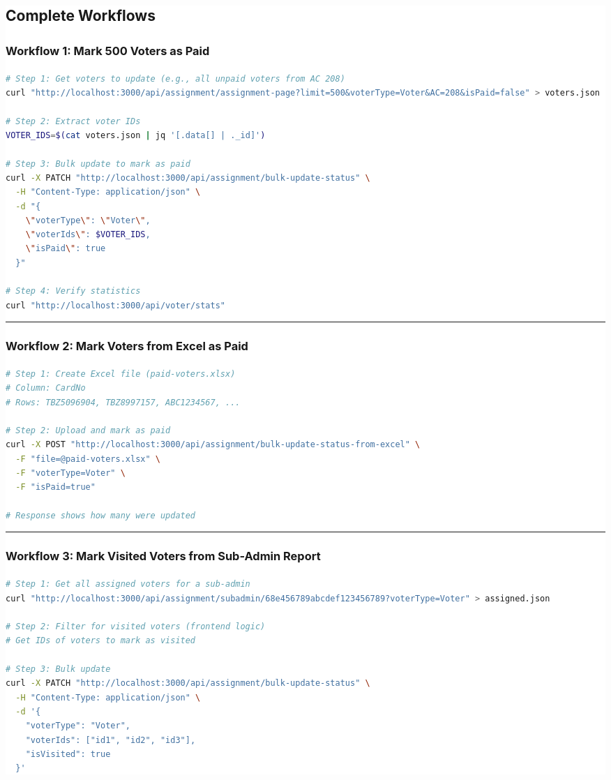 
## Complete Workflows

### Workflow 1: Mark 500 Voters as Paid

```bash
# Step 1: Get voters to update (e.g., all unpaid voters from AC 208)
curl "http://localhost:3000/api/assignment/assignment-page?limit=500&voterType=Voter&AC=208&isPaid=false" > voters.json

# Step 2: Extract voter IDs
VOTER_IDS=$(cat voters.json | jq '[.data[] | ._id]')

# Step 3: Bulk update to mark as paid
curl -X PATCH "http://localhost:3000/api/assignment/bulk-update-status" \
  -H "Content-Type: application/json" \
  -d "{
    \"voterType\": \"Voter\",
    \"voterIds\": $VOTER_IDS,
    \"isPaid\": true
  }"

# Step 4: Verify statistics
curl "http://localhost:3000/api/voter/stats"
```

---

### Workflow 2: Mark Voters from Excel as Paid

```bash
# Step 1: Create Excel file (paid-voters.xlsx)
# Column: CardNo
# Rows: TBZ5096904, TBZ8997157, ABC1234567, ...

# Step 2: Upload and mark as paid
curl -X POST "http://localhost:3000/api/assignment/bulk-update-status-from-excel" \
  -F "file=@paid-voters.xlsx" \
  -F "voterType=Voter" \
  -F "isPaid=true"

# Response shows how many were updated
```

---

### Workflow 3: Mark Visited Voters from Sub-Admin Report

```bash
# Step 1: Get all assigned voters for a sub-admin
curl "http://localhost:3000/api/assignment/subadmin/68e456789abcdef123456789?voterType=Voter" > assigned.json

# Step 2: Filter for visited voters (frontend logic)
# Get IDs of voters to mark as visited

# Step 3: Bulk update
curl -X PATCH "http://localhost:3000/api/assignment/bulk-update-status" \
  -H "Content-Type: application/json" \
  -d '{
    "voterType": "Voter",
    "voterIds": ["id1", "id2", "id3"],
    "isVisited": true
  }'
```
